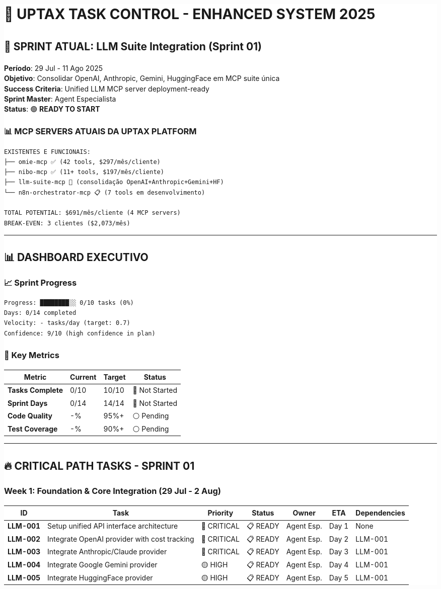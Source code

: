 # 🎯 **UPTAX TASK CONTROL - ENHANCED SYSTEM 2025**

## 🚀 **SPRINT ATUAL: LLM Suite Integration (Sprint 01)**
**Período**: 29 Jul - 11 Ago 2025  
**Objetivo**: Consolidar OpenAI, Anthropic, Gemini, HuggingFace em MCP suite única  
**Success Criteria**: Unified LLM MCP server deployment-ready  
**Sprint Master**: Agent Especialista  
**Status**: 🟢 **READY TO START**  

### 📊 **MCP SERVERS ATUAIS DA UPTAX PLATFORM**
```
EXISTENTES E FUNCIONAIS:
├── omie-mcp ✅ (42 tools, $297/mês/cliente)
├── nibo-mcp ✅ (11+ tools, $197/mês/cliente) 
├── llm-suite-mcp 🔄 (consolidação OpenAI+Anthropic+Gemini+HF)
└── n8n-orchestrator-mcp 📋 (7 tools em desenvolvimento)

TOTAL POTENTIAL: $691/mês/cliente (4 MCP servers)
BREAK-EVEN: 3 clientes ($2,073/mês)
```

---

## 📊 **DASHBOARD EXECUTIVO**

### **📈 Sprint Progress**
```
Progress: ████████░░ 0/10 tasks (0%)
Days: 0/14 completed
Velocity: - tasks/day (target: 0.7)
Confidence: 9/10 (high confidence in plan)
```

### **🎯 Key Metrics**
| Metric | Current | Target | Status |
|--------|---------|--------|--------|
| **Tasks Complete** | 0/10 | 10/10 | 🔴 Not Started |
| **Sprint Days** | 0/14 | 14/14 | 🔴 Not Started |
| **Code Quality** | -% | 95%+ | ⚪ Pending |
| **Test Coverage** | -% | 90%+ | ⚪ Pending |

---

## 🔥 **CRITICAL PATH TASKS - SPRINT 01**

### **Week 1: Foundation & Core Integration (29 Jul - 2 Aug)**
| ID | Task | Priority | Status | Owner | ETA | Dependencies |
|----|------|----------|--------|-------|-----|--------------|
| **LLM-001** | Setup unified API interface architecture | 🔴 CRITICAL | 📋 READY | Agent Esp. | Day 1 | None |
| **LLM-002** | Integrate OpenAI provider with cost tracking | 🔴 CRITICAL | 📋 READY | Agent Esp. | Day 2 | LLM-001 |
| **LLM-003** | Integrate Anthropic/Claude provider | 🔴 CRITICAL | 📋 READY | Agent Esp. | Day 3 | LLM-001 |
| **LLM-004** | Integrate Google Gemini provider | 🟡 HIGH | 📋 READY | Agent Esp. | Day 4 | LLM-001 |
| **LLM-005** | Integrate HuggingFace provider | 🟡 HIGH | 📋 READY | Agent Esp. | Day 5 | LLM-001 |
